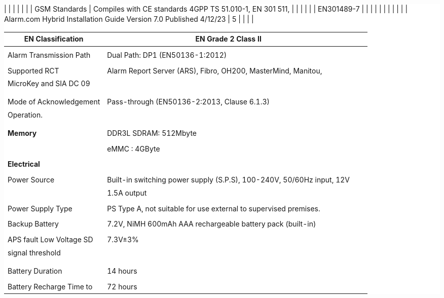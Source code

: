 |                                                                   |                                                                        |   |   |   |
| GSM Standards                                                     | Compiles with CE standards 4GPP TS 51.010-1, EN 301 511,               |   |   |   |
|                                                                   | EN301489-7                                                             |   |   |   |
|                                                                   |                                                                        |   |   |   |
| Alarm.com Hybrid Installation Guide Version 7.0 Published 4/12/23 | 5                                                                      |   |   |   |

| **EN Classification**    | EN Grade 2 Class II                                                   |                            |   |
| ------------------------ | --------------------------------------------------------------------- | -------------------------- | - |
|                          |                                                                       |                            |   |
| Alarm Transmission Path  | Dual Path: DP1 (EN50136-1:2012)                                       |                            |   |
|                          |                                                                       |                            |   |
| Supported RCT            | Alarm Report Server (ARS), Fibro, OH200, MasterMind, Manitou,         |                            |   |
| MicroKey and SIA DC 09   |                                                                       |                            |   |
|                          |                                                                       |                            |   |
|                          |                                                                       |                            |   |
| Mode of Acknowledgement  | Pass-through (EN50136-2:2013, Clause 6.1.3)                           |                            |   |
| Operation.               |                                                                       |                            |   |
|                          |                                                                       |                            |   |
|                          |                                                                       |                            |   |
| **Memory**               | DDR3L SDRAM: 512Mbyte                                                 |                            |   |
|                          |                                                                       |                            |   |
|                          | eMMC : 4GByte                                                         |                            |   |
|                          |                                                                       |                            |   |
| **Electrical**           |                                                                       |                            |   |
|                          |                                                                       |                            |   |
| Power Source             | Built-in switching power supply (S.P.S), 100-240V, 50/60Hz input, 12V |                            |   |
|                          | 1.5A output                                                           |                            |   |
|                          |                                                                       |                            |   |
| Power Supply Type        | PS Type A, not suitable for use external to supervised premises.      |                            |   |
|                          |                                                                       |                            |   |
| Backup Battery           | 7.2V, NiMH 600mAh AAA rechargeable battery pack (built-in)            |                            |   |
|                          |                                                                       |                            |   |
| APS fault Low Voltage SD | 7.3V±3%                                                               |                            |   |
| signal threshold         |                                                                       |                            |   |
|                          |                                                                       |                            |   |
|                          |                                                                       |                            |   |
| Battery Duration         | 14 hours                                                              |                            |   |
|                          |                                                                       |                            |   |
| Battery Recharge Time to | 72 hours                                                              |                            |   |
